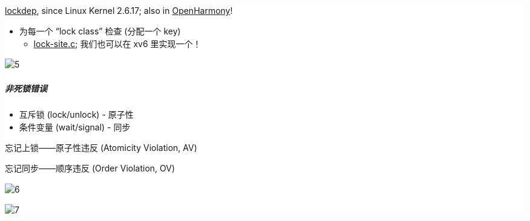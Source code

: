 [lockdep](https://jyywiki.cn/OS/OS_Lockdep), since Linux Kernel 2.6.17; also in [OpenHarmony](https://gitee.com/openharmony)!

- 为每一个 “lock class” 检查 (分配一个 key)
  - [lock-site.c](https://jyywiki.cn/pages/OS/2021/demos/lock-site.c); 我们也可以在 xv6 里实现一个！

![5](D:\About_coding\OSLearn_jyy\Class6\5.jpg)

##### 非死锁错误

- 互斥锁 (lock/unlock) - 原子性
- 条件变量 (wait/signal) - 同步

忘记上锁——原子性违反 (Atomicity Violation, AV)

忘记同步——顺序违反 (Order Violation, OV)

![6](D:\About_coding\OSLearn_jyy\Class6\6.jpg)

![7](D:\About_coding\OSLearn_jyy\Class6\7.jpg)
